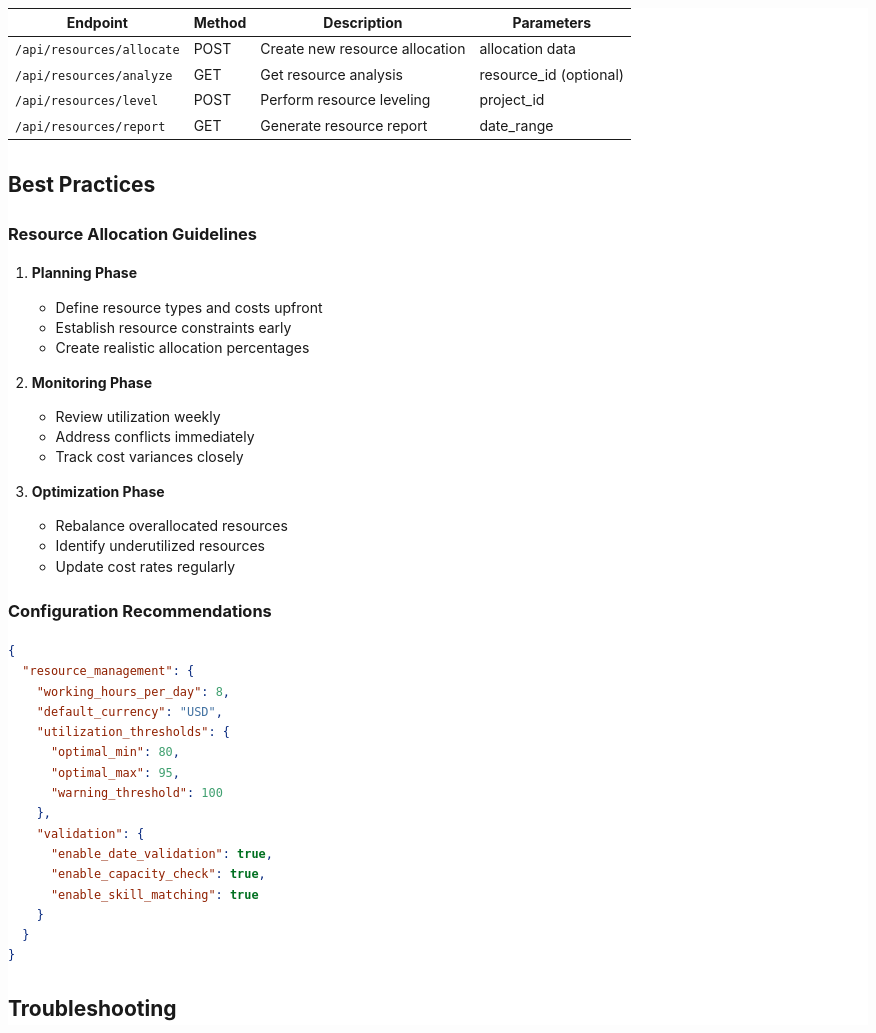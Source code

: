| Endpoint | Method | Description | Parameters |
|----------|--------|-------------|------------|
| `/api/resources/allocate` | POST | Create new resource allocation | allocation data |
| `/api/resources/analyze` | GET | Get resource analysis | resource_id (optional) |
| `/api/resources/level` | POST | Perform resource leveling | project_id |
| `/api/resources/report` | GET | Generate resource report | date_range |

## Best Practices

### Resource Allocation Guidelines

1. **Planning Phase**
   - Define resource types and costs upfront
   - Establish resource constraints early
   - Create realistic allocation percentages

2. **Monitoring Phase**
   - Review utilization weekly
   - Address conflicts immediately
   - Track cost variances closely

3. **Optimization Phase**
   - Rebalance overallocated resources
   - Identify underutilized resources
   - Update cost rates regularly

### Configuration Recommendations

```json
{
  "resource_management": {
    "working_hours_per_day": 8,
    "default_currency": "USD",
    "utilization_thresholds": {
      "optimal_min": 80,
      "optimal_max": 95,
      "warning_threshold": 100
    },
    "validation": {
      "enable_date_validation": true,
      "enable_capacity_check": true,
      "enable_skill_matching": true
    }
  }
}
```

## Troubleshooting
